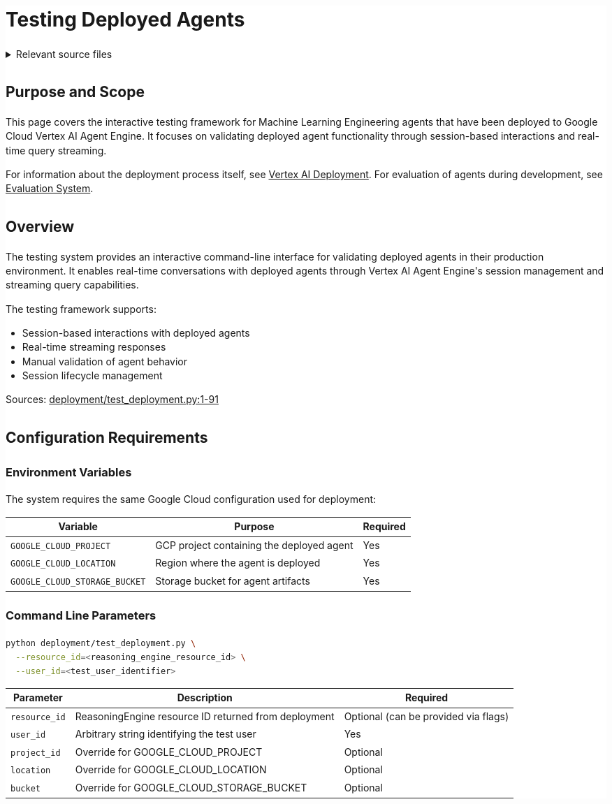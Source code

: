 # Testing Deployed Agents

<details><summary>Relevant source files</summary></details>



## Purpose and Scope

This page covers the interactive testing framework for Machine Learning Engineering agents that have been deployed to Google Cloud Vertex AI Agent Engine. It focuses on validating deployed agent functionality through session-based interactions and real-time query streaming.

For information about the deployment process itself, see [Vertex AI Deployment](#6.1). For evaluation of agents during development, see [Evaluation System](#5).

## Overview

The testing system provides an interactive command-line interface for validating deployed agents in their production environment. It enables real-time conversations with deployed agents through Vertex AI Agent Engine's session management and streaming query capabilities.

The testing framework supports:
- Session-based interactions with deployed agents
- Real-time streaming responses
- Manual validation of agent behavior
- Session lifecycle management

Sources: [deployment/test_deployment.py:1-91]()

## Configuration Requirements

### Environment Variables

The system requires the same Google Cloud configuration used for deployment:

| Variable | Purpose | Required |
|----------|---------|----------|
| `GOOGLE_CLOUD_PROJECT` | GCP project containing the deployed agent | Yes |
| `GOOGLE_CLOUD_LOCATION` | Region where the agent is deployed | Yes |
| `GOOGLE_CLOUD_STORAGE_BUCKET` | Storage bucket for agent artifacts | Yes |

### Command Line Parameters

```bash
python deployment/test_deployment.py \
  --resource_id=<reasoning_engine_resource_id> \
  --user_id=<test_user_identifier>
```

| Parameter | Description | Required |
|-----------|-------------|----------|
| `resource_id` | ReasoningEngine resource ID returned from deployment | Optional (can be provided via flags) |
| `user_id` | Arbitrary string identifying the test user | Yes |
| `project_id` | Override for GOOGLE_CLOUD_PROJECT | Optional |
| `location` | Override for GOOGLE_CLOUD_LOCATION | Optional |
| `bucket` | Override for GOOGLE_CLOUD_STORAGE_BUCKET | Optional |
